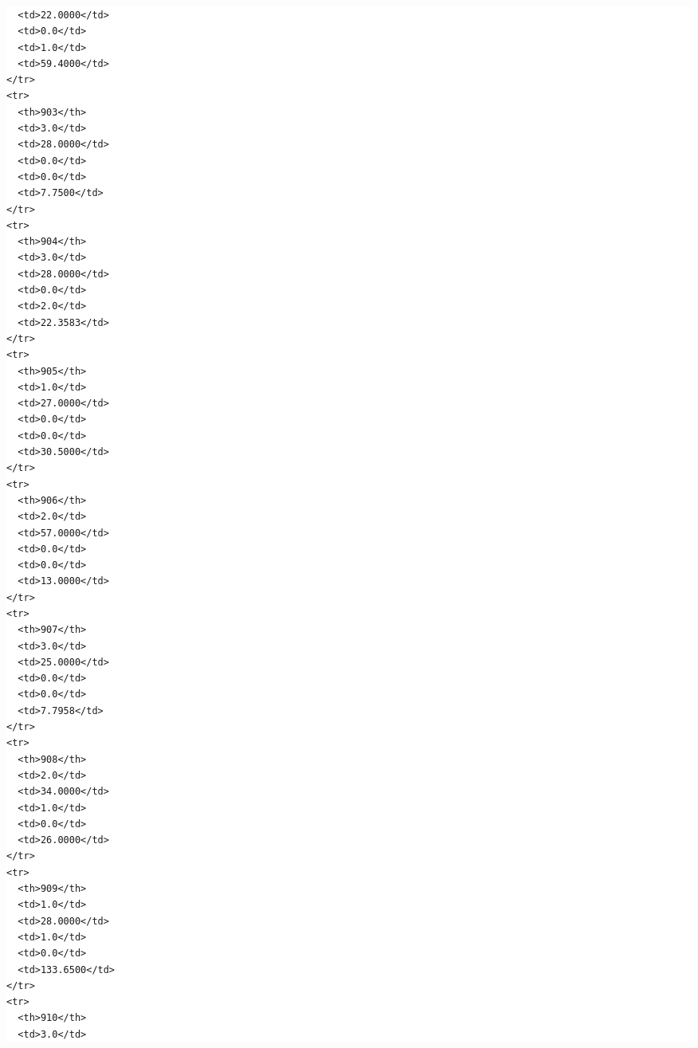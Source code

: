       <td>22.0000</td>
      <td>0.0</td>
      <td>1.0</td>
      <td>59.4000</td>
    </tr>
    <tr>
      <th>903</th>
      <td>3.0</td>
      <td>28.0000</td>
      <td>0.0</td>
      <td>0.0</td>
      <td>7.7500</td>
    </tr>
    <tr>
      <th>904</th>
      <td>3.0</td>
      <td>28.0000</td>
      <td>0.0</td>
      <td>2.0</td>
      <td>22.3583</td>
    </tr>
    <tr>
      <th>905</th>
      <td>1.0</td>
      <td>27.0000</td>
      <td>0.0</td>
      <td>0.0</td>
      <td>30.5000</td>
    </tr>
    <tr>
      <th>906</th>
      <td>2.0</td>
      <td>57.0000</td>
      <td>0.0</td>
      <td>0.0</td>
      <td>13.0000</td>
    </tr>
    <tr>
      <th>907</th>
      <td>3.0</td>
      <td>25.0000</td>
      <td>0.0</td>
      <td>0.0</td>
      <td>7.7958</td>
    </tr>
    <tr>
      <th>908</th>
      <td>2.0</td>
      <td>34.0000</td>
      <td>1.0</td>
      <td>0.0</td>
      <td>26.0000</td>
    </tr>
    <tr>
      <th>909</th>
      <td>1.0</td>
      <td>28.0000</td>
      <td>1.0</td>
      <td>0.0</td>
      <td>133.6500</td>
    </tr>
    <tr>
      <th>910</th>
      <td>3.0</td>